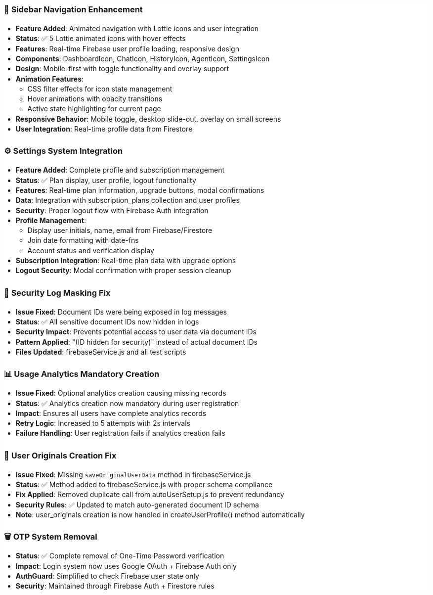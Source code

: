 ### 🧭 **Sidebar Navigation Enhancement**
- **Feature Added**: Animated navigation with Lottie icons and user integration
- **Status**: ✅ 5 Lottie animated icons with hover effects
- **Features**: Real-time Firebase user profile loading, responsive design
- **Components**: DashboardIcon, ChatIcon, HistoryIcon, AgentIcon, SettingsIcon
- **Design**: Mobile-first with toggle functionality and overlay support
- **Animation Features**:
  - CSS filter effects for icon state management
  - Hover animations with opacity transitions
  - Active state highlighting for current page
- **Responsive Behavior**: Mobile toggle, desktop slide-out, overlay on small screens
- **User Integration**: Real-time profile data from Firestore

### ⚙️ **Settings System Integration**
- **Feature Added**: Complete profile and subscription management
- **Status**: ✅ Plan display, user profile, logout functionality
- **Features**: Real-time plan information, upgrade buttons, modal confirmations
- **Data**: Integration with subscription_plans collection and user profiles
- **Security**: Proper logout flow with Firebase Auth integration
- **Profile Management**:
  - Display user initials, name, email from Firebase/Firestore
  - Join date formatting with date-fns
  - Account status and verification display
- **Subscription Integration**: Real-time plan data with upgrade options
- **Logout Security**: Modal confirmation with proper session cleanup

### 🔐 **Security Log Masking Fix**
- **Issue Fixed**: Document IDs were being exposed in log messages
- **Status**: ✅ All sensitive document IDs now hidden in logs
- **Security Impact**: Prevents potential access to user data via document IDs
- **Pattern Applied**: "(ID hidden for security)" instead of actual document IDs
- **Files Updated**: firebaseService.js and all test scripts

### 📊 **Usage Analytics Mandatory Creation**
- **Issue Fixed**: Optional analytics creation causing missing records
- **Status**: ✅ Analytics creation now mandatory during user registration
- **Impact**: Ensures all users have complete analytics records
- **Retry Logic**: Increased to 5 attempts with 2s intervals
- **Failure Handling**: User registration fails if analytics creation fails

### 🔧 **User Originals Creation Fix**
- **Issue Fixed**: Missing `saveOriginalUserData` method in firebaseService.js
- **Status**: ✅ Method added to firebaseService.js with proper schema compliance
- **Fix Applied**: Removed duplicate call from autoUserSetup.js to prevent redundancy
- **Security Rules**: ✅ Updated to match auto-generated document ID schema
- **Note**: user_originals creation is now handled in createUserProfile() method automatically

### 🗑️ **OTP System Removal**
- **Status**: ✅ Complete removal of One-Time Password verification
- **Impact**: Login system now uses Google OAuth + Firebase Auth only
- **AuthGuard**: Simplified to check Firebase user state only
- **Security**: Maintained through Firebase Auth + Firestore rules
